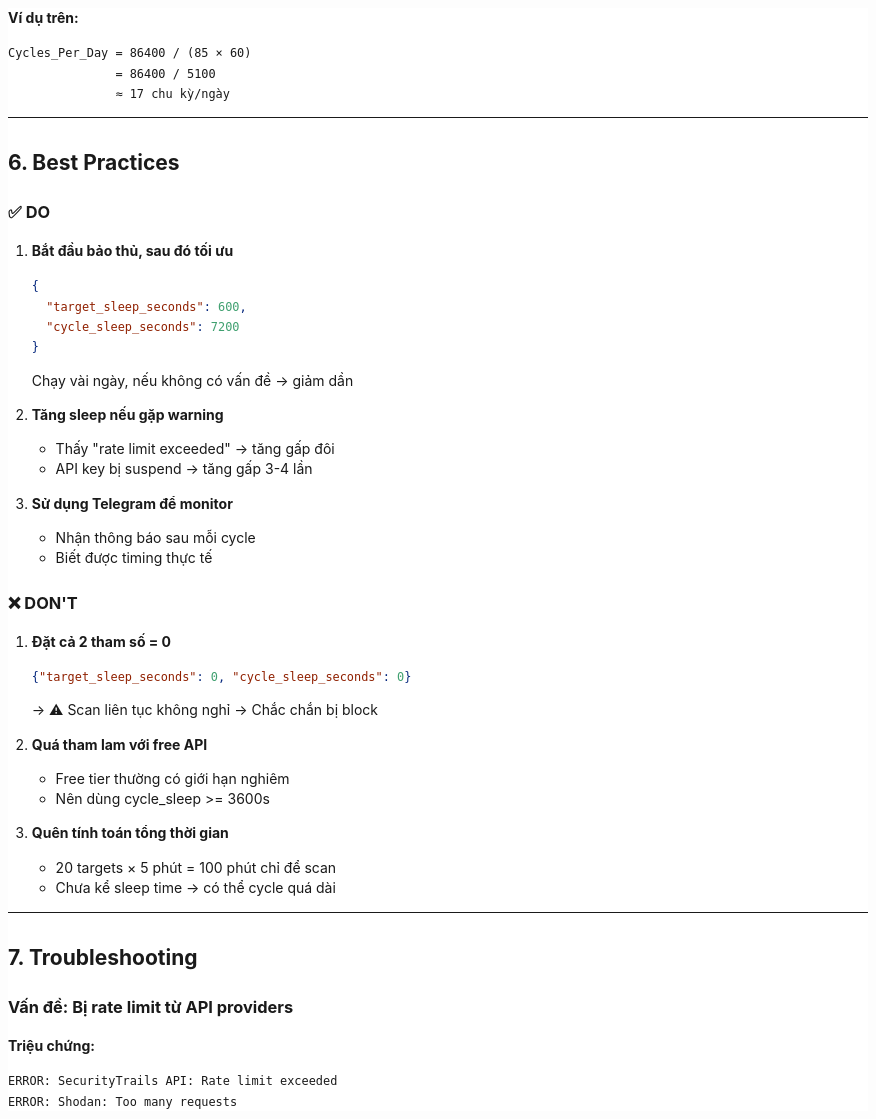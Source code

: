 **Ví dụ trên:**
```
Cycles_Per_Day = 86400 / (85 × 60)
               = 86400 / 5100
               ≈ 17 chu kỳ/ngày
```

---

## 6. Best Practices

### ✅ DO

1. **Bắt đầu bảo thủ, sau đó tối ưu**
   ```json
   {
     "target_sleep_seconds": 600,
     "cycle_sleep_seconds": 7200
   }
   ```
   Chạy vài ngày, nếu không có vấn đề → giảm dần

2. **Tăng sleep nếu gặp warning**
   - Thấy "rate limit exceeded" → tăng gấp đôi
   - API key bị suspend → tăng gấp 3-4 lần

3. **Sử dụng Telegram để monitor**
   - Nhận thông báo sau mỗi cycle
   - Biết được timing thực tế

### ❌ DON'T

1. **Đặt cả 2 tham số = 0**
   ```json
   {"target_sleep_seconds": 0, "cycle_sleep_seconds": 0}
   ```
   → ⚠️ Scan liên tục không nghỉ → Chắc chắn bị block

2. **Quá tham lam với free API**
   - Free tier thường có giới hạn nghiêm
   - Nên dùng cycle_sleep >= 3600s

3. **Quên tính toán tổng thời gian**
   - 20 targets × 5 phút = 100 phút chỉ để scan
   - Chưa kể sleep time → có thể cycle quá dài

---

## 7. Troubleshooting

### Vấn đề: Bị rate limit từ API providers

**Triệu chứng:**
```
ERROR: SecurityTrails API: Rate limit exceeded
ERROR: Shodan: Too many requests
```
